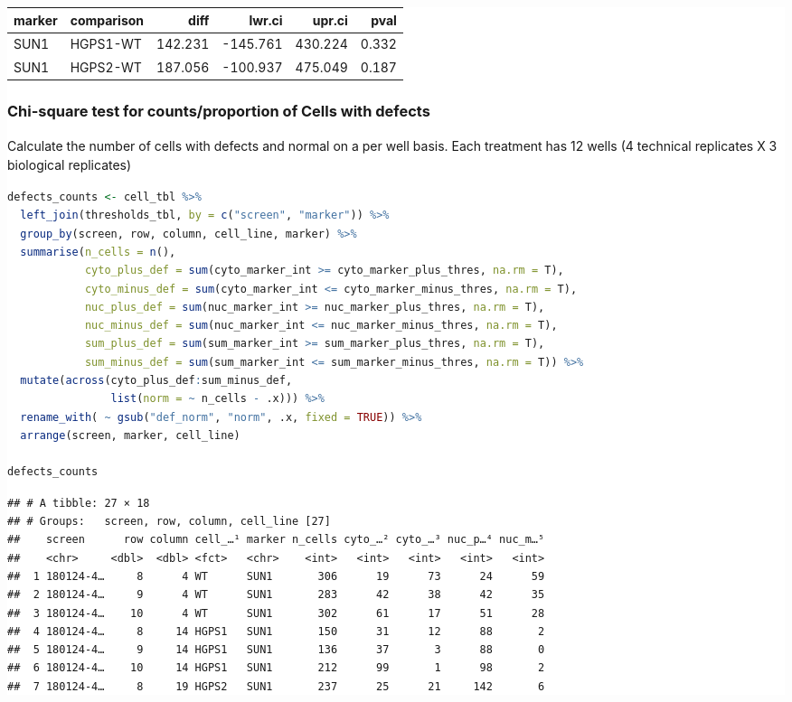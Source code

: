 | marker | comparison |    diff |   lwr.ci |  upr.ci |  pval |
|:-------|:-----------|--------:|---------:|--------:|------:|
| SUN1   | HGPS1-WT   | 142.231 | -145.761 | 430.224 | 0.332 |
| SUN1   | HGPS2-WT   | 187.056 | -100.937 | 475.049 | 0.187 |

### Chi-square test for counts/proportion of Cells with defects

Calculate the number of cells with defects and normal on a per well
basis. Each treatment has 12 wells (4 technical replicates X 3
biological replicates)

``` r
defects_counts <- cell_tbl %>%
  left_join(thresholds_tbl, by = c("screen", "marker")) %>%
  group_by(screen, row, column, cell_line, marker) %>%
  summarise(n_cells = n(),
            cyto_plus_def = sum(cyto_marker_int >= cyto_marker_plus_thres, na.rm = T),
            cyto_minus_def = sum(cyto_marker_int <= cyto_marker_minus_thres, na.rm = T),
            nuc_plus_def = sum(nuc_marker_int >= nuc_marker_plus_thres, na.rm = T),
            nuc_minus_def = sum(nuc_marker_int <= nuc_marker_minus_thres, na.rm = T),
            sum_plus_def = sum(sum_marker_int >= sum_marker_plus_thres, na.rm = T),
            sum_minus_def = sum(sum_marker_int <= sum_marker_minus_thres, na.rm = T)) %>%
  mutate(across(cyto_plus_def:sum_minus_def,
                list(norm = ~ n_cells - .x))) %>%
  rename_with( ~ gsub("def_norm", "norm", .x, fixed = TRUE)) %>%
  arrange(screen, marker, cell_line)

defects_counts
```

    ## # A tibble: 27 × 18
    ## # Groups:   screen, row, column, cell_line [27]
    ##    screen      row column cell_…¹ marker n_cells cyto_…² cyto_…³ nuc_p…⁴ nuc_m…⁵
    ##    <chr>     <dbl>  <dbl> <fct>   <chr>    <int>   <int>   <int>   <int>   <int>
    ##  1 180124-4…     8      4 WT      SUN1       306      19      73      24      59
    ##  2 180124-4…     9      4 WT      SUN1       283      42      38      42      35
    ##  3 180124-4…    10      4 WT      SUN1       302      61      17      51      28
    ##  4 180124-4…     8     14 HGPS1   SUN1       150      31      12      88       2
    ##  5 180124-4…     9     14 HGPS1   SUN1       136      37       3      88       0
    ##  6 180124-4…    10     14 HGPS1   SUN1       212      99       1      98       2
    ##  7 180124-4…     8     19 HGPS2   SUN1       237      25      21     142       6